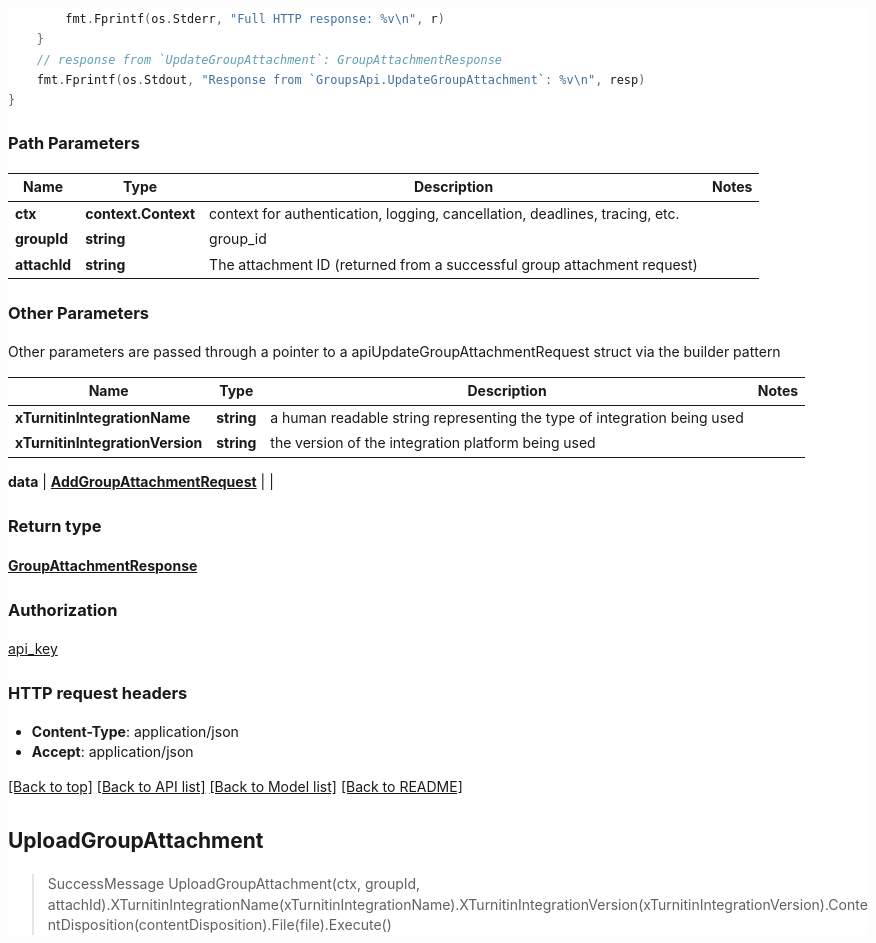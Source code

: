 ```go
        fmt.Fprintf(os.Stderr, "Full HTTP response: %v\n", r)
    }
    // response from `UpdateGroupAttachment`: GroupAttachmentResponse
    fmt.Fprintf(os.Stdout, "Response from `GroupsApi.UpdateGroupAttachment`: %v\n", resp)
}
```

### Path Parameters


Name | Type | Description  | Notes
------------- | ------------- | ------------- | -------------
**ctx** | **context.Context** | context for authentication, logging, cancellation, deadlines, tracing, etc.
**groupId** | **string** | group_id | 
**attachId** | **string** | The attachment ID (returned from a successful group attachment request)  | 

### Other Parameters

Other parameters are passed through a pointer to a apiUpdateGroupAttachmentRequest struct via the builder pattern


Name | Type | Description  | Notes
------------- | ------------- | ------------- | -------------
 **xTurnitinIntegrationName** | **string** | a human readable string representing the type of integration being used | 
 **xTurnitinIntegrationVersion** | **string** | the version of the integration platform being used | 


 **data** | [**AddGroupAttachmentRequest**](AddGroupAttachmentRequest.md) |  | 

### Return type

[**GroupAttachmentResponse**](GroupAttachmentResponse.md)

### Authorization

[api_key](../README.md#api_key)

### HTTP request headers

- **Content-Type**: application/json
- **Accept**: application/json

[[Back to top]](#) [[Back to API list]](../README.md#documentation-for-api-endpoints)
[[Back to Model list]](../README.md#documentation-for-models)
[[Back to README]](../README.md)


## UploadGroupAttachment

> SuccessMessage UploadGroupAttachment(ctx, groupId, attachId).XTurnitinIntegrationName(xTurnitinIntegrationName).XTurnitinIntegrationVersion(xTurnitinIntegrationVersion).ContentDisposition(contentDisposition).File(file).Execute()
